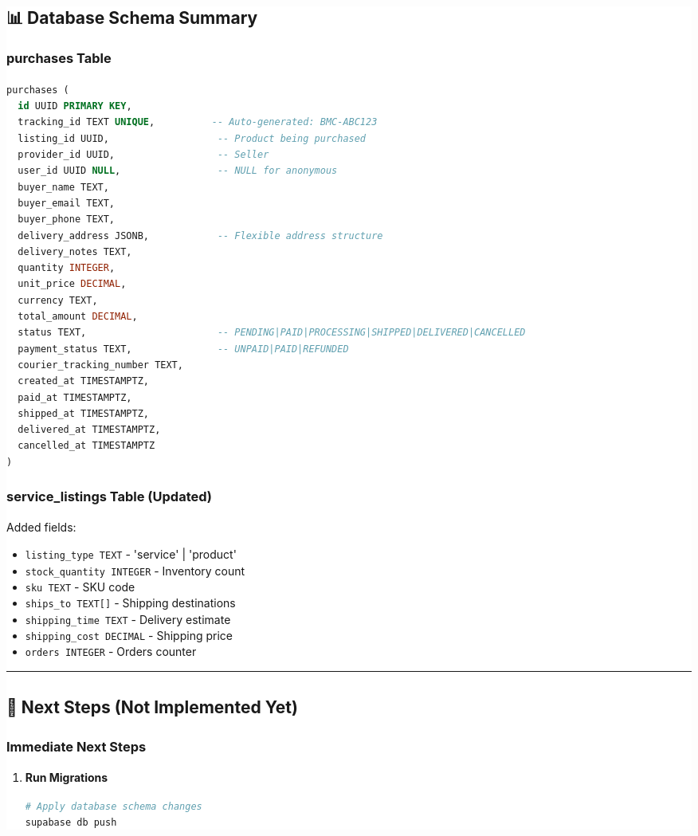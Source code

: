 
## 📊 Database Schema Summary

### purchases Table
```sql
purchases (
  id UUID PRIMARY KEY,
  tracking_id TEXT UNIQUE,          -- Auto-generated: BMC-ABC123
  listing_id UUID,                   -- Product being purchased
  provider_id UUID,                  -- Seller
  user_id UUID NULL,                 -- NULL for anonymous
  buyer_name TEXT,
  buyer_email TEXT,
  buyer_phone TEXT,
  delivery_address JSONB,            -- Flexible address structure
  delivery_notes TEXT,
  quantity INTEGER,
  unit_price DECIMAL,
  currency TEXT,
  total_amount DECIMAL,
  status TEXT,                       -- PENDING|PAID|PROCESSING|SHIPPED|DELIVERED|CANCELLED
  payment_status TEXT,               -- UNPAID|PAID|REFUNDED
  courier_tracking_number TEXT,
  created_at TIMESTAMPTZ,
  paid_at TIMESTAMPTZ,
  shipped_at TIMESTAMPTZ,
  delivered_at TIMESTAMPTZ,
  cancelled_at TIMESTAMPTZ
)
```

### service_listings Table (Updated)
Added fields:
- `listing_type TEXT` - 'service' | 'product'
- `stock_quantity INTEGER` - Inventory count
- `sku TEXT` - SKU code
- `ships_to TEXT[]` - Shipping destinations
- `shipping_time TEXT` - Delivery estimate
- `shipping_cost DECIMAL` - Shipping price
- `orders INTEGER` - Orders counter

---

## 🚀 Next Steps (Not Implemented Yet)

### Immediate Next Steps
1. **Run Migrations**
   ```bash
   # Apply database schema changes
   supabase db push
   ```
